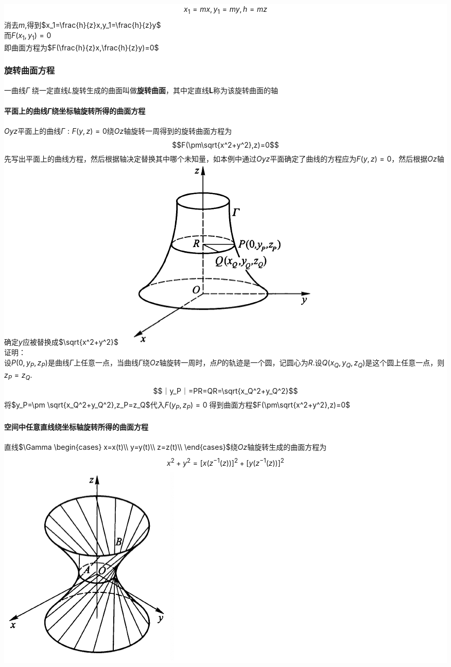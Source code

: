 $$x_1=mx,y_1=my,h=mz$$
消去$m$,得到$x_1=\frac{h}{z}x,y_1=\frac{h}{z}y$  
而$F(x_1,y_1)=0$  
即曲面方程为$F(\frac{h}{z}x,\frac{h}{z}y)=0$
### 旋转曲面方程
一曲线$\Gamma$ 绕一定直线$L$旋转生成的曲面叫做**旋转曲面**，其中定直线**L**称为该旋转曲面的轴
#### 平面上的曲线$\Gamma$绕坐标轴旋转所得的曲面方程  
$Oyz$平面上的曲线$\Gamma:F(y,z)=0$绕$Oz$轴旋转一周得到的旋转曲面方程为
$$F(\pm\sqrt{x^2+y^2},z)=0$$
先写出平面上的曲线方程，然后根据轴决定替换其中哪个未知量，如本例中通过$Oyz$平面确定了曲线的方程应为$F(y,z)=0$，然后根据$Oz$轴确定$y$应被替换成$\sqrt{x^2+y^2}$
![](rotation_of_plane_curve.png)  
证明：  
设$P(0,y_P,z_P)$是曲线$\Gamma$上任意一点，当曲线$\Gamma$绕$Oz$轴旋转一周时，点$P$的轨迹是一个圆，记圆心为$R$.设$Q(x_Q,y_Q,z_Q)$是这个圆上任意一点，则$z_P=z_Q$.
$$｜y_P｜=PR=QR=\sqrt{x_Q^2+y_Q^2}$$
将$y_P=\pm \sqrt{x_Q^2+y_Q^2},z_P=z_Q$代入$F(y_P,z_P)=0$
得到曲面方程$F(\pm\sqrt{x^2+y^2},z)=0$
#### 空间中任意直线绕坐标轴旋转所得的曲面方程
直线$\Gamma \begin{cases}
    x=x(t)\\
    y=y(t)\\
    z=z(t)\\
\end{cases}$绕$Oz$轴旋转生成的曲面方程为
$$x^2+y^2=[x(z^{-1}(z))]^2+[y(z^{-1}(z))]^2$$
![](rotation_of_common_line.png)    